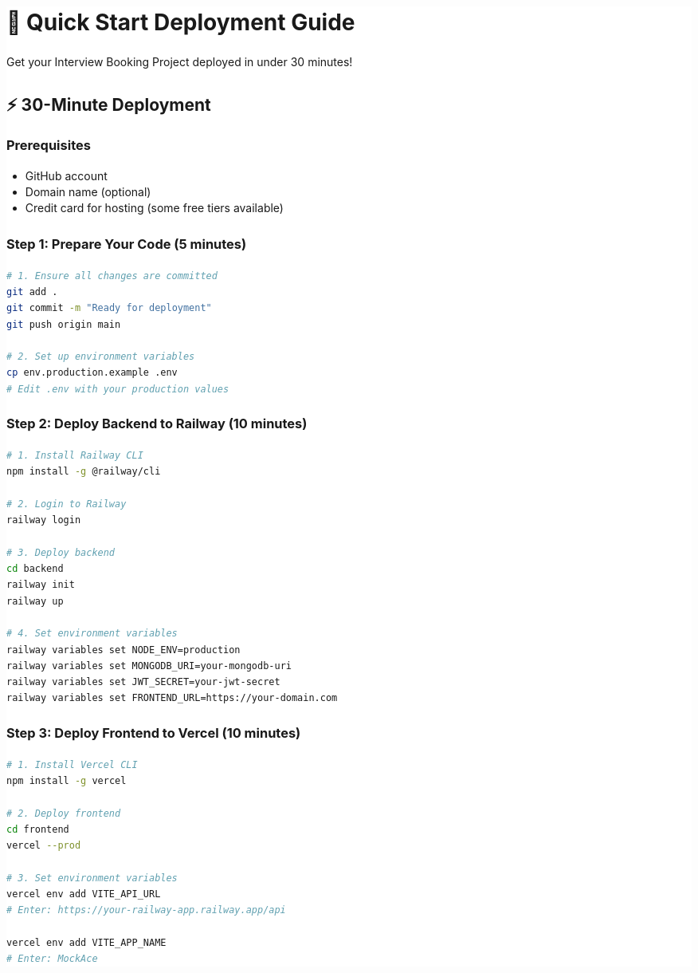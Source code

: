 # 🚀 Quick Start Deployment Guide

Get your Interview Booking Project deployed in under 30 minutes!

## ⚡ 30-Minute Deployment

### Prerequisites
- GitHub account
- Domain name (optional)
- Credit card for hosting (some free tiers available)

### Step 1: Prepare Your Code (5 minutes)

```bash
# 1. Ensure all changes are committed
git add .
git commit -m "Ready for deployment"
git push origin main

# 2. Set up environment variables
cp env.production.example .env
# Edit .env with your production values
```

### Step 2: Deploy Backend to Railway (10 minutes)

```bash
# 1. Install Railway CLI
npm install -g @railway/cli

# 2. Login to Railway
railway login

# 3. Deploy backend
cd backend
railway init
railway up

# 4. Set environment variables
railway variables set NODE_ENV=production
railway variables set MONGODB_URI=your-mongodb-uri
railway variables set JWT_SECRET=your-jwt-secret
railway variables set FRONTEND_URL=https://your-domain.com
```

### Step 3: Deploy Frontend to Vercel (10 minutes)

```bash
# 1. Install Vercel CLI
npm install -g vercel

# 2. Deploy frontend
cd frontend
vercel --prod

# 3. Set environment variables
vercel env add VITE_API_URL
# Enter: https://your-railway-app.railway.app/api

vercel env add VITE_APP_NAME
# Enter: MockAce
```
